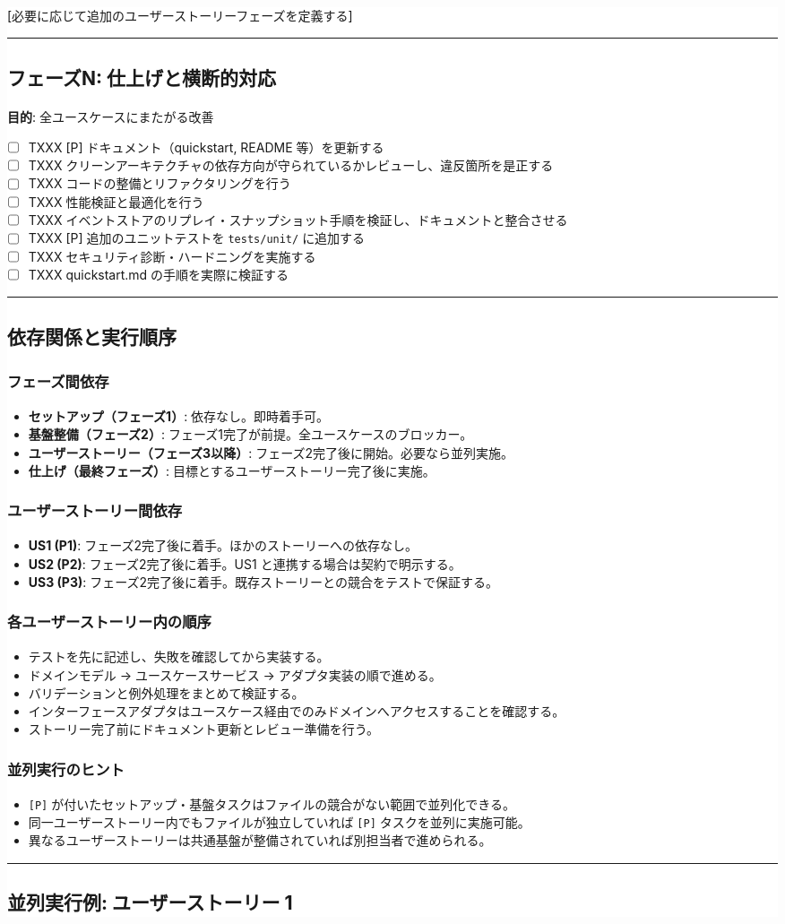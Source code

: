 
[必要に応じて追加のユーザーストーリーフェーズを定義する]

---

## フェーズN: 仕上げと横断的対応

**目的**: 全ユースケースにまたがる改善

- [ ] TXXX [P] ドキュメント（quickstart, README 等）を更新する
- [ ] TXXX クリーンアーキテクチャの依存方向が守られているかレビューし、違反箇所を是正する
- [ ] TXXX コードの整備とリファクタリングを行う
- [ ] TXXX 性能検証と最適化を行う
- [ ] TXXX イベントストアのリプレイ・スナップショット手順を検証し、ドキュメントと整合させる
- [ ] TXXX [P] 追加のユニットテストを `tests/unit/` に追加する
- [ ] TXXX セキュリティ診断・ハードニングを実施する
- [ ] TXXX quickstart.md の手順を実際に検証する

---

## 依存関係と実行順序

### フェーズ間依存

- **セットアップ（フェーズ1）**: 依存なし。即時着手可。
- **基盤整備（フェーズ2）**: フェーズ1完了が前提。全ユースケースのブロッカー。
- **ユーザーストーリー（フェーズ3以降）**: フェーズ2完了後に開始。必要なら並列実施。
- **仕上げ（最終フェーズ）**: 目標とするユーザーストーリー完了後に実施。

### ユーザーストーリー間依存

- **US1 (P1)**: フェーズ2完了後に着手。ほかのストーリーへの依存なし。
- **US2 (P2)**: フェーズ2完了後に着手。US1 と連携する場合は契約で明示する。
- **US3 (P3)**: フェーズ2完了後に着手。既存ストーリーとの競合をテストで保証する。

### 各ユーザーストーリー内の順序

- テストを先に記述し、失敗を確認してから実装する。
- ドメインモデル → ユースケースサービス → アダプタ実装の順で進める。
- バリデーションと例外処理をまとめて検証する。
- インターフェースアダプタはユースケース経由でのみドメインへアクセスすることを確認する。
- ストーリー完了前にドキュメント更新とレビュー準備を行う。

### 並列実行のヒント

- `[P]` が付いたセットアップ・基盤タスクはファイルの競合がない範囲で並列化できる。
- 同一ユーザーストーリー内でもファイルが独立していれば `[P]` タスクを並列に実施可能。
- 異なるユーザーストーリーは共通基盤が整備されていれば別担当者で進められる。

---

## 並列実行例: ユーザーストーリー 1
